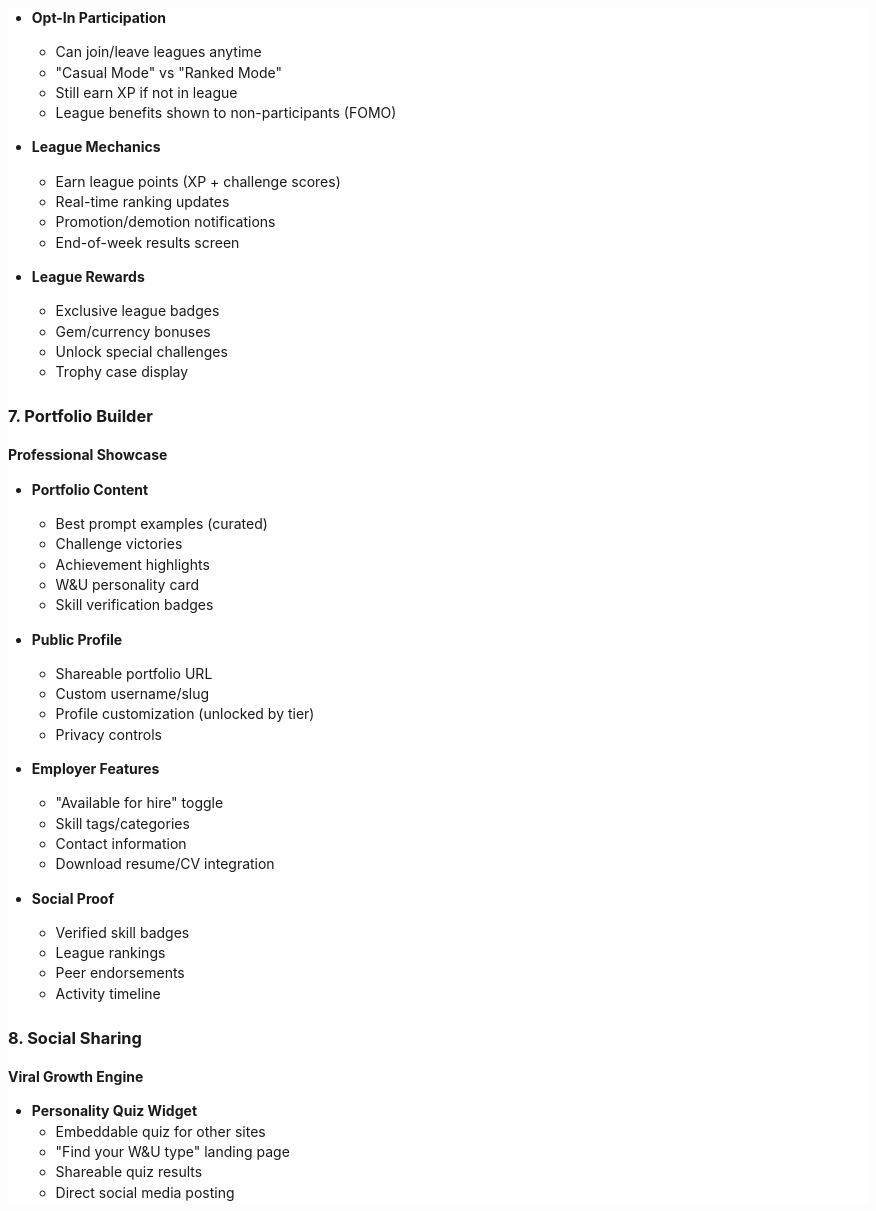 - **Opt-In Participation**
  - Can join/leave leagues anytime
  - "Casual Mode" vs "Ranked Mode"
  - Still earn XP if not in league
  - League benefits shown to non-participants (FOMO)

- **League Mechanics**
  - Earn league points (XP + challenge scores)
  - Real-time ranking updates
  - Promotion/demotion notifications
  - End-of-week results screen

- **League Rewards**
  - Exclusive league badges
  - Gem/currency bonuses
  - Unlock special challenges
  - Trophy case display

### 7. Portfolio Builder
**Professional Showcase**

- **Portfolio Content**
  - Best prompt examples (curated)
  - Challenge victories
  - Achievement highlights
  - W&U personality card
  - Skill verification badges

- **Public Profile**
  - Shareable portfolio URL
  - Custom username/slug
  - Profile customization (unlocked by tier)
  - Privacy controls

- **Employer Features**
  - "Available for hire" toggle
  - Skill tags/categories
  - Contact information
  - Download resume/CV integration

- **Social Proof**
  - Verified skill badges
  - League rankings
  - Peer endorsements
  - Activity timeline

### 8. Social Sharing
**Viral Growth Engine**

- **Personality Quiz Widget**
  - Embeddable quiz for other sites
  - "Find your W&U type" landing page
  - Shareable quiz results
  - Direct social media posting
